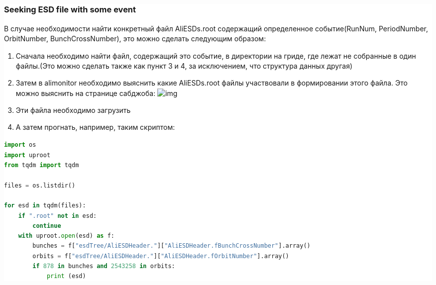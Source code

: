 
### Seeking ESD file with some event

В случае необходимости найти конкретный файл AliESDs.root содержащий определенное событие(RunNum, PeriodNumber, OrbitNumber, BunchCrossNumber), это можно сделать следующим образом:

1. Сначала необходимо найти файл, содержащий это событие, в директории на гриде, где лежат не собранные в один файлы.(Это можно сделать также как пункт 3 и 4, за исключением, что структура данных другая)

2. Затем в alimonitor необходимо выяснить какие AliESDs.root файлы участвовали в формировании этого файла. Это можно выяснить на странице сабджоба:
![img](https://sun9-21.userapi.com/c856024/v856024642/24bf1a/VJ2vCoXKGpU.jpg)
3. Эти файла необходимо загрузить
4. А затем прогнать, например, таким скриптом:

~~~python
import os
import uproot
from tqdm import tqdm

files = os.listdir()

for esd in tqdm(files):
    if ".root" not in esd:
        continue
    with uproot.open(esd) as f:
        bunches = f["esdTree/AliESDHeader."]["AliESDHeader.fBunchCrossNumber"].array()
        orbits = f["esdTree/AliESDHeader."]["AliESDHeader.fOrbitNumber"].array()
        if 878 in bunches and 2543258 in orbits:
            print (esd)
~~~



[^1]: [Презентация](file://D:\GoogleDrive\Job\cern\Alice\study\AliceDataFlow.pdf)



